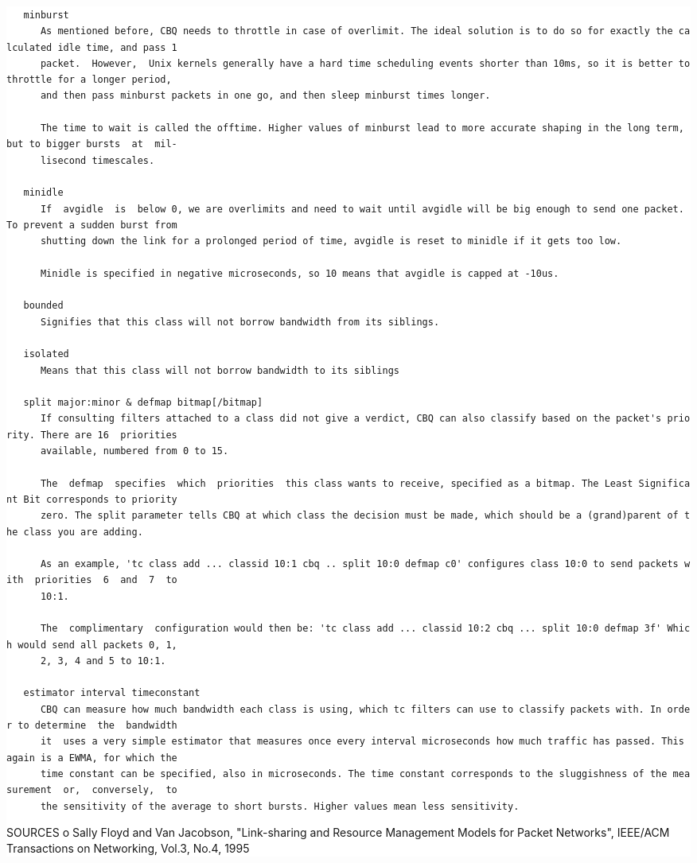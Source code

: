        minburst
	      As mentioned before, CBQ needs to throttle in case of overlimit. The ideal solution is to do so for exactly the calculated idle time, and pass 1
	      packet.  However,	 Unix kernels generally have a hard time scheduling events shorter than 10ms, so it is better to throttle for a longer period,
	      and then pass minburst packets in one go, and then sleep minburst times longer.

	      The time to wait is called the offtime. Higher values of minburst lead to more accurate shaping in the long term, but to bigger bursts  at  mil‐
	      lisecond timescales.

       minidle
	      If  avgidle  is  below 0, we are overlimits and need to wait until avgidle will be big enough to send one packet. To prevent a sudden burst from
	      shutting down the link for a prolonged period of time, avgidle is reset to minidle if it gets too low.

	      Minidle is specified in negative microseconds, so 10 means that avgidle is capped at -10us.

       bounded
	      Signifies that this class will not borrow bandwidth from its siblings.

       isolated
	      Means that this class will not borrow bandwidth to its siblings

       split major:minor & defmap bitmap[/bitmap]
	      If consulting filters attached to a class did not give a verdict, CBQ can also classify based on the packet's priority. There are 16  priorities
	      available, numbered from 0 to 15.

	      The  defmap  specifies  which  priorities	 this class wants to receive, specified as a bitmap. The Least Significant Bit corresponds to priority
	      zero. The split parameter tells CBQ at which class the decision must be made, which should be a (grand)parent of the class you are adding.

	      As an example, 'tc class add ... classid 10:1 cbq .. split 10:0 defmap c0' configures class 10:0 to send packets with  priorities	 6  and	 7  to
	      10:1.

	      The  complimentary  configuration would then be: 'tc class add ... classid 10:2 cbq ... split 10:0 defmap 3f' Which would send all packets 0, 1,
	      2, 3, 4 and 5 to 10:1.

       estimator interval timeconstant
	      CBQ can measure how much bandwidth each class is using, which tc filters can use to classify packets with. In order to determine	the  bandwidth
	      it  uses a very simple estimator that measures once every interval microseconds how much traffic has passed. This again is a EWMA, for which the
	      time constant can be specified, also in microseconds. The time constant corresponds to the sluggishness of the measurement  or,  conversely,  to
	      the sensitivity of the average to short bursts. Higher values mean less sensitivity.

SOURCES
       o      Sally  Floyd  and	 Van  Jacobson, "Link-sharing and Resource Management Models for Packet Networks", IEEE/ACM Transactions on Networking, Vol.3,
	      No.4, 1995
